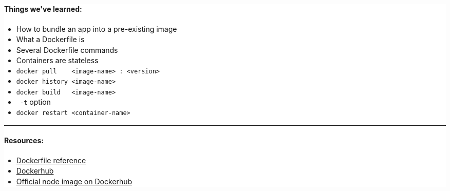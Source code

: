 #### Things we've learned:

- How to bundle an app into a pre-existing image
- What a Dockerfile is
- Several  Dockerfile commands
- Containers are stateless
- `docker pull    <image-name> : <version>`
- `docker history <image-name>`
- `docker build   <image-name>`
- ` -t` option
- `docker restart <container-name>`

---
#### Resources:

- [Dockerfile reference](https://docs.docker.com/engine/reference/builder/)
- [Dockerhub](https://hub.docker.com/)
- [Official node image on Dockerhub](https://hub.docker.com/_/node/) 
